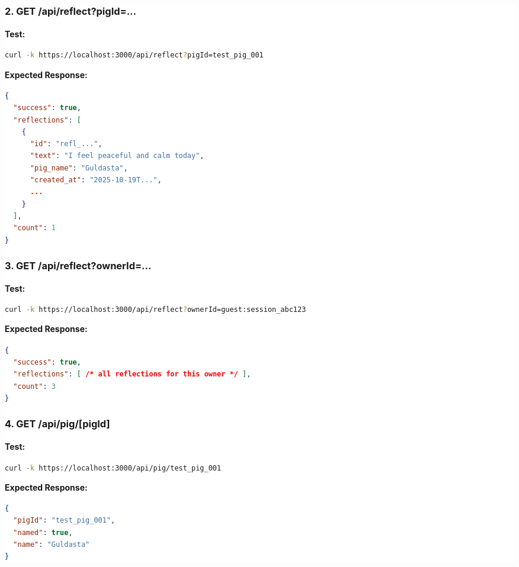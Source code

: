 ### 2. GET /api/reflect?pigId=...

**Test:**
```bash
curl -k https://localhost:3000/api/reflect?pigId=test_pig_001
```

**Expected Response:**
```json
{
  "success": true,
  "reflections": [
    {
      "id": "refl_...",
      "text": "I feel peaceful and calm today",
      "pig_name": "Guldasta",
      "created_at": "2025-10-19T...",
      ...
    }
  ],
  "count": 1
}
```

### 3. GET /api/reflect?ownerId=...

**Test:**
```bash
curl -k https://localhost:3000/api/reflect?ownerId=guest:session_abc123
```

**Expected Response:**
```json
{
  "success": true,
  "reflections": [ /* all reflections for this owner */ ],
  "count": 3
}
```

### 4. GET /api/pig/[pigId]

**Test:**
```bash
curl -k https://localhost:3000/api/pig/test_pig_001
```

**Expected Response:**
```json
{
  "pigId": "test_pig_001",
  "named": true,
  "name": "Guldasta"
}
```
